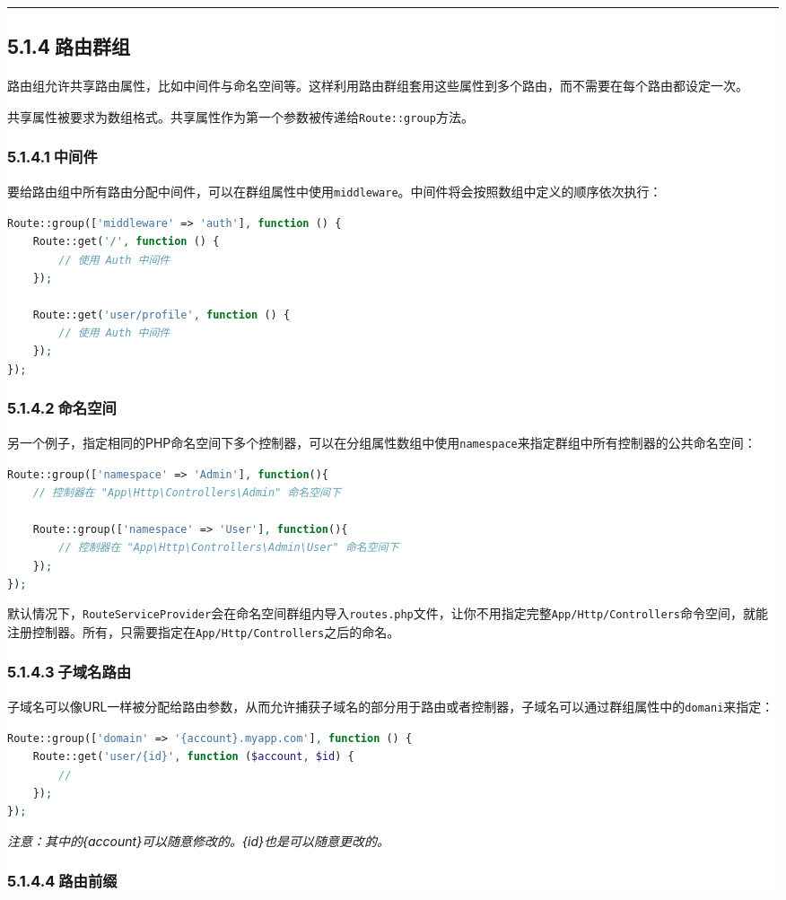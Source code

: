 --------------------------------------------------------------------------------

## 5.1.4 路由群组

路由组允许共享路由属性，比如中间件与命名空间等。这样利用路由群组套用这些属性到多个路由，而不需要在每个路由都设定一次。

共享属性被要求为数组格式。共享属性作为第一个参数被传递给`Route::group`方法。

### 5.1.4.1 中间件

要给路由组中所有路由分配中间件，可以在群组属性中使用`middleware`。中间件将会按照数组中定义的顺序依次执行：

```php
Route::group(['middleware' => 'auth'], function () {
    Route::get('/', function () {
        // 使用 Auth 中间件
    });

    Route::get('user/profile', function () {
        // 使用 Auth 中间件
    });
});
```

### 5.1.4.2 命名空间

另一个例子，指定相同的PHP命名空间下多个控制器，可以在分组属性数组中使用`namespace`来指定群组中所有控制器的公共命名空间：

```php
Route::group(['namespace' => 'Admin'], function(){
    // 控制器在 "App\Http\Controllers\Admin" 命名空间下

    Route::group(['namespace' => 'User'], function(){
        // 控制器在 "App\Http\Controllers\Admin\User" 命名空间下
    });
});
```

默认情况下，`RouteServiceProvider`会在命名空间群组内导入`routes.php`文件，让你不用指定完整`App/Http/Controllers`命令空间，就能注册控制器。所有，只需要指定在`App/Http/Controllers`之后的命名。

### 5.1.4.3 子域名路由

子域名可以像URL一样被分配给路由参数，从而允许捕获子域名的部分用于路由或者控制器，子域名可以通过群组属性中的`domani`来指定：

```php
Route::group(['domain' => '{account}.myapp.com'], function () {
    Route::get('user/{id}', function ($account, $id) {
        //
    });
});
```

_注意：其中的{account}可以随意修改的。{id}也是可以随意更改的。_

### 5.1.4.4 路由前缀
